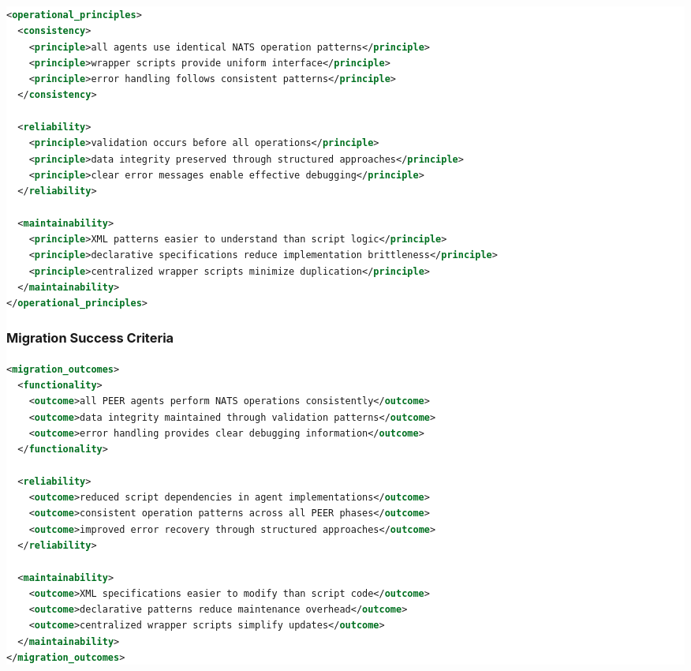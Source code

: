 ```xml
<operational_principles>
  <consistency>
    <principle>all agents use identical NATS operation patterns</principle>
    <principle>wrapper scripts provide uniform interface</principle>
    <principle>error handling follows consistent patterns</principle>
  </consistency>
  
  <reliability>
    <principle>validation occurs before all operations</principle>
    <principle>data integrity preserved through structured approaches</principle>
    <principle>clear error messages enable effective debugging</principle>
  </reliability>
  
  <maintainability>
    <principle>XML patterns easier to understand than script logic</principle>
    <principle>declarative specifications reduce implementation brittleness</principle>
    <principle>centralized wrapper scripts minimize duplication</principle>
  </maintainability>
</operational_principles>
```

### Migration Success Criteria

```xml
<migration_outcomes>
  <functionality>
    <outcome>all PEER agents perform NATS operations consistently</outcome>
    <outcome>data integrity maintained through validation patterns</outcome>
    <outcome>error handling provides clear debugging information</outcome>
  </functionality>
  
  <reliability>
    <outcome>reduced script dependencies in agent implementations</outcome>
    <outcome>consistent operation patterns across all PEER phases</outcome>
    <outcome>improved error recovery through structured approaches</outcome>
  </reliability>
  
  <maintainability>
    <outcome>XML specifications easier to modify than script code</outcome>
    <outcome>declarative patterns reduce maintenance overhead</outcome>
    <outcome>centralized wrapper scripts simplify updates</outcome>
  </maintainability>
</migration_outcomes>
```